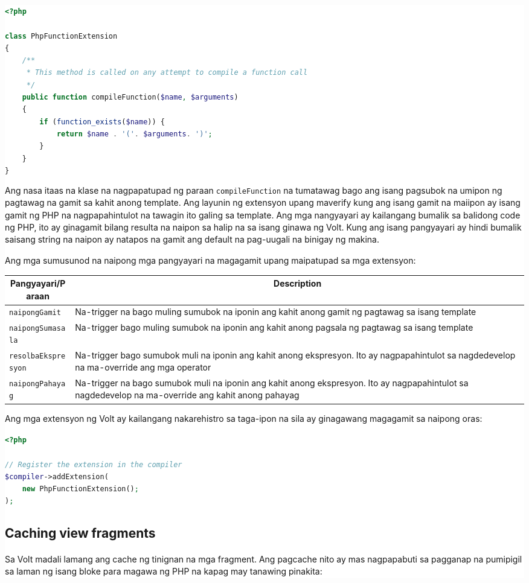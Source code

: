 ```php
<?php

class PhpFunctionExtension
{
    /**
     * This method is called on any attempt to compile a function call
     */
    public function compileFunction($name, $arguments)
    {
        if (function_exists($name)) {
            return $name . '('. $arguments. ')';
        }
    }
}
```

Ang nasa itaas na klase na nagpapatupad ng paraan `compileFunction` na tumatawag bago ang isang pagsubok na umipon ng pagtawag na gamit sa kahit anong template. Ang layunin ng extensyon upang maverify kung ang isang gamit na maiipon ay isang gamit ng PHP na nagpapahintulot na tawagin ito galing sa template. Ang mga nangyayari ay kailangang bumalik sa balidong code ng PHP, ito ay ginagamit bilang resulta na naipon sa halip na sa isang ginawa ng Volt. Kung ang isang pangyayari ay hindi bumalik saisang string na naipon ay natapos na gamit ang default na pag-uugali na binigay ng makina.

Ang mga sumusunod na naipong mga pangyayari na magagamit upang maipatupad sa mga extensyon:

| Pangyayari/Paraan   | Description                                                                                                                                         |
| ------------------- | --------------------------------------------------------------------------------------------------------------------------------------------------- |
| `naipongGamit`      | Na-trigger na bago muling sumubok na iponin ang kahit anong gamit ng pagtawag sa isang template                                                     |
| `naipongSumasala`   | Na-trigger bago muling sumubok na iponin ang kahit anong pagsala ng pagtawag sa isang template                                                      |
| `resolbaEkspresyon` | Na-trigger bago sumubok muli na iponin ang kahit anong ekspresyon. Ito ay nagpapahintulot sa nagdedevelop na ma-override ang mga operator           |
| `naipongPahayag`    | Na-trigger na bago sumubok muli na iponin ang kahit anong ekspresyon. Ito ay nagpapahintulot sa nagdedevelop na ma-override ang kahit anong pahayag |

Ang mga extensyon ng Volt ay kailangang nakarehistro sa taga-ipon na sila ay ginagawang magagamit sa naipong oras:

```php
<?php

// Register the extension in the compiler
$compiler->addExtension(
    new PhpFunctionExtension();
);
```

<a name='caching-view-fragments'></a>

## Caching view fragments

Sa Volt madali lamang ang cache ng tinignan na mga fragment. Ang pagcache nito ay mas nagpapabuti sa pagganap na pumipigil sa laman ng isang bloke para magawa ng PHP na kapag may tanawing pinakita:
